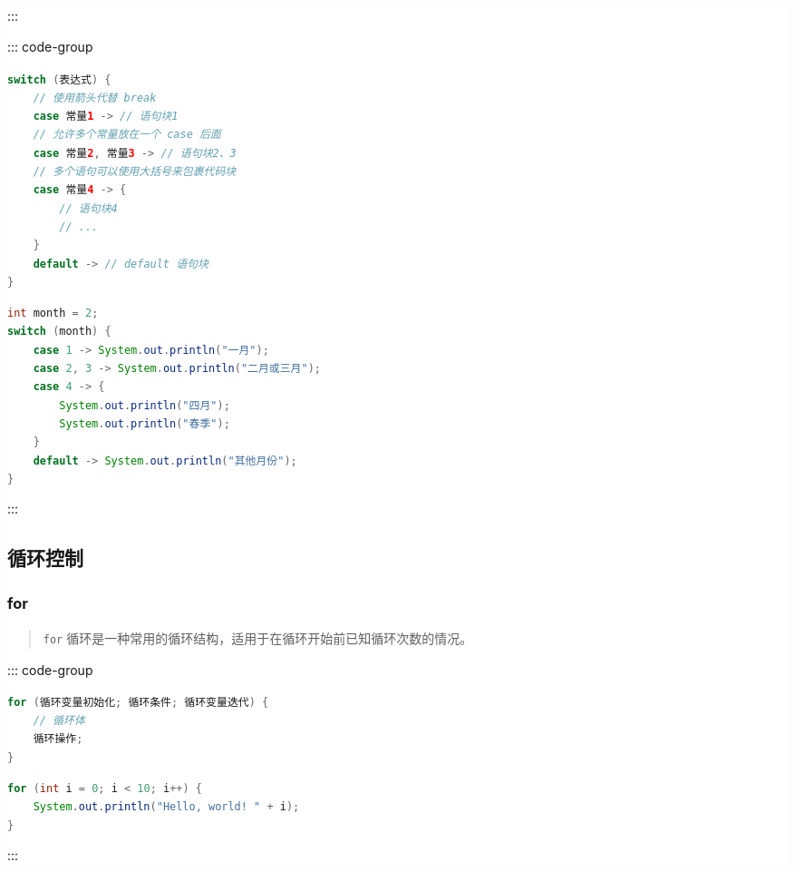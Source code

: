 :::

::: code-group

```java [新语法]
switch (表达式) {
    // 使用箭头代替 break
    case 常量1 -> // 语句块1
    // 允许多个常量放在一个 case 后面
    case 常量2, 常量3 -> // 语句块2、3
    // 多个语句可以使用大括号来包裹代码块
    case 常量4 -> {
        // 语句块4
        // ...
    }
    default -> // default 语句块
}
```

```java [示例]
int month = 2;
switch (month) {
    case 1 -> System.out.println("一月");
    case 2, 3 -> System.out.println("二月或三月");
    case 4 -> {
        System.out.println("四月");
        System.out.println("春季");
    }
    default -> System.out.println("其他月份");
}
```

:::

## 循环控制

### for

> `for` 循环是一种常用的循环结构，适用于在循环开始前已知循环次数的情况。

::: code-group

```java [语法]
for (循环变量初始化; 循环条件; 循环变量迭代) {
    // 循环体
    循环操作;
}
```

```java [示例]
for (int i = 0; i < 10; i++) {
    System.out.println("Hello, world! " + i);
}
```

:::

